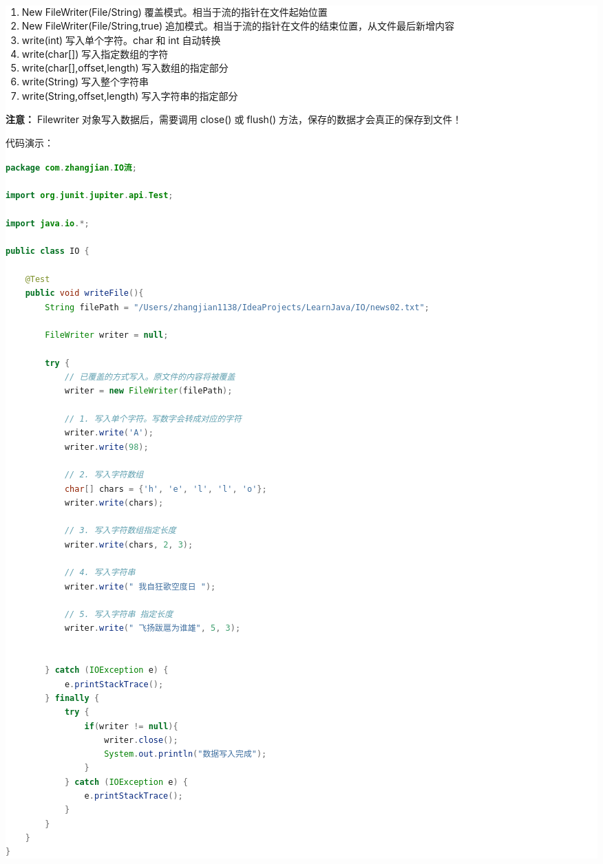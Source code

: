 1. New FileWriter(File/String)  覆盖模式。相当于流的指针在文件起始位置
2. New FileWriter(File/String,true)  追加模式。相当于流的指针在文件的结束位置，从文件最后新增内容
3. write(int)  写入单个字符。char 和 int 自动转换
4. write(char[])  写入指定数组的字符
5. write(char[],offset,length)  写入数组的指定部分
6. write(String)  写入整个字符串
7. write(String,offset,length)  写入字符串的指定部分



**注意：** Filewriter 对象写入数据后，需要调用 close() 或 flush()  方法，保存的数据才会真正的保存到文件！



代码演示：

```java
package com.zhangjian.IO流;

import org.junit.jupiter.api.Test;

import java.io.*;

public class IO {

    @Test
    public void writeFile(){
        String filePath = "/Users/zhangjian1138/IdeaProjects/LearnJava/IO/news02.txt";

        FileWriter writer = null;

        try {
            // 已覆盖的方式写入。原文件的内容将被覆盖
            writer = new FileWriter(filePath);

            // 1. 写入单个字符。写数字会转成对应的字符
            writer.write('A');
            writer.write(98);

            // 2. 写入字符数组
            char[] chars = {'h', 'e', 'l', 'l', 'o'};
            writer.write(chars);

            // 3. 写入字符数组指定长度
            writer.write(chars, 2, 3);

            // 4. 写入字符串
            writer.write(" 我自狂歌空度日 ");

            // 5. 写入字符串 指定长度
            writer.write(" 飞扬跋扈为谁雄", 5, 3);


        } catch (IOException e) {
            e.printStackTrace();
        } finally {
            try {
                if(writer != null){
                    writer.close();
                    System.out.println("数据写入完成");
                }
            } catch (IOException e) {
                e.printStackTrace();
            }
        }
    }
}
```